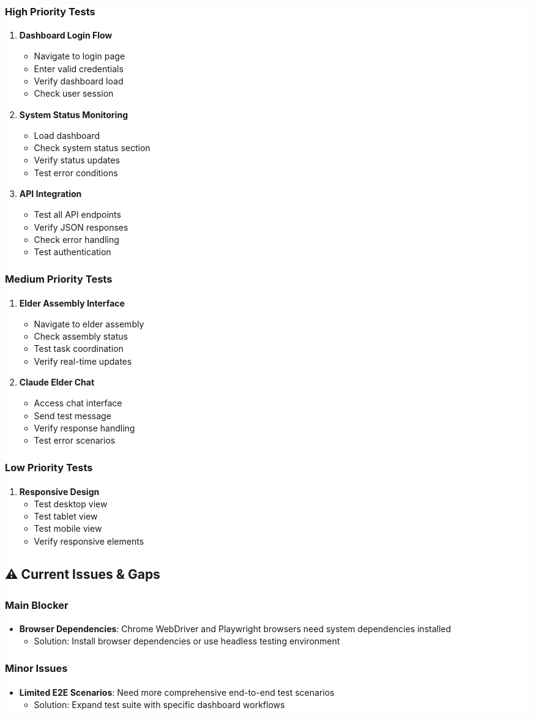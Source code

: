 ### High Priority Tests
1. **Dashboard Login Flow**
   - Navigate to login page
   - Enter valid credentials
   - Verify dashboard load
   - Check user session

2. **System Status Monitoring**
   - Load dashboard
   - Check system status section
   - Verify status updates
   - Test error conditions

3. **API Integration**
   - Test all API endpoints
   - Verify JSON responses
   - Check error handling
   - Test authentication

### Medium Priority Tests
1. **Elder Assembly Interface**
   - Navigate to elder assembly
   - Check assembly status
   - Test task coordination
   - Verify real-time updates

2. **Claude Elder Chat**
   - Access chat interface
   - Send test message
   - Verify response handling
   - Test error scenarios

### Low Priority Tests
1. **Responsive Design**
   - Test desktop view
   - Test tablet view
   - Test mobile view
   - Verify responsive elements

## ⚠️ Current Issues & Gaps

### Main Blocker
- **Browser Dependencies**: Chrome WebDriver and Playwright browsers need system dependencies installed
  - Solution: Install browser dependencies or use headless testing environment

### Minor Issues
- **Limited E2E Scenarios**: Need more comprehensive end-to-end test scenarios
  - Solution: Expand test suite with specific dashboard workflows
